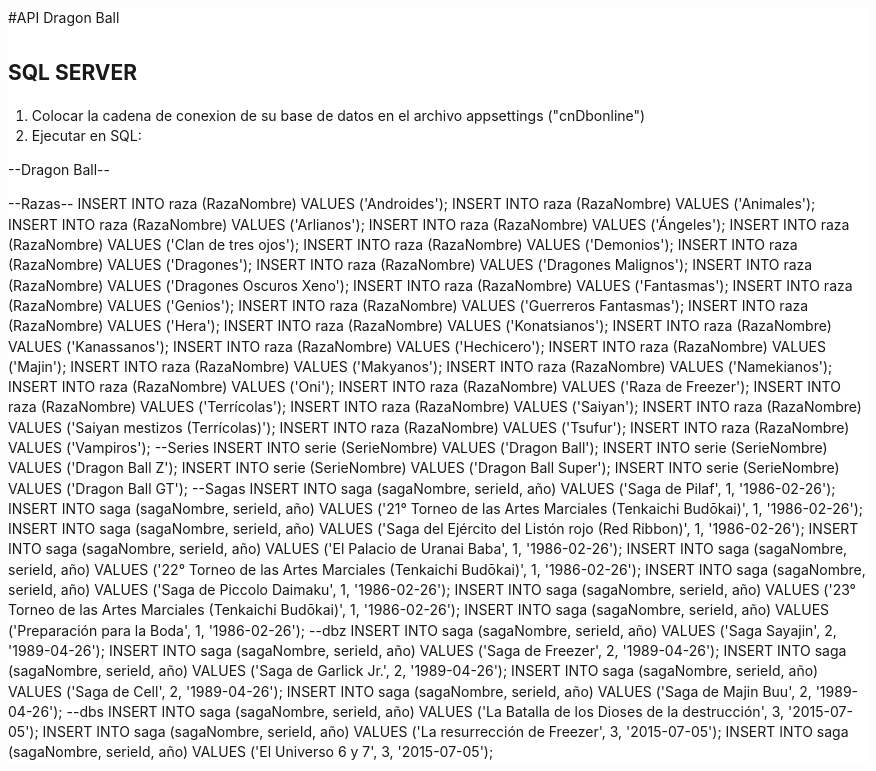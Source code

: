 #API Dragon Ball

## SQL SERVER
1) Colocar la cadena de conexion de su base de datos en el archivo appsettings ("cnDbonline")
2) Ejecutar en SQL:

--Dragon Ball--

--Razas--
INSERT INTO raza (RazaNombre) VALUES ('Androides');
INSERT INTO raza (RazaNombre) VALUES ('Animales');
INSERT INTO raza (RazaNombre) VALUES ('Arlianos');
INSERT INTO raza (RazaNombre) VALUES ('Ángeles');
INSERT INTO raza (RazaNombre) VALUES ('Clan de tres ojos');
INSERT INTO raza (RazaNombre) VALUES ('Demonios');
INSERT INTO raza (RazaNombre) VALUES ('Dragones');
INSERT INTO raza (RazaNombre) VALUES ('Dragones Malignos');
INSERT INTO raza (RazaNombre) VALUES ('Dragones Oscuros Xeno');
INSERT INTO raza (RazaNombre) VALUES ('Fantasmas');
INSERT INTO raza (RazaNombre) VALUES ('Genios');
INSERT INTO raza (RazaNombre) VALUES ('Guerreros Fantasmas');
INSERT INTO raza (RazaNombre) VALUES ('Hera');
INSERT INTO raza (RazaNombre) VALUES ('Konatsianos');
INSERT INTO raza (RazaNombre) VALUES ('Kanassanos');
INSERT INTO raza (RazaNombre) VALUES ('Hechicero');
INSERT INTO raza (RazaNombre) VALUES ('Majin');
INSERT INTO raza (RazaNombre) VALUES ('Makyanos');
INSERT INTO raza (RazaNombre) VALUES ('Namekianos');
INSERT INTO raza (RazaNombre) VALUES ('Oni');
INSERT INTO raza (RazaNombre) VALUES ('Raza de Freezer');
INSERT INTO raza (RazaNombre) VALUES ('Terrícolas');
INSERT INTO raza (RazaNombre) VALUES ('Saiyan');
INSERT INTO raza (RazaNombre) VALUES ('Saiyan mestizos (Terrícolas)');
INSERT INTO raza (RazaNombre) VALUES ('Tsufur');
INSERT INTO raza (RazaNombre) VALUES ('Vampiros');
--Series
INSERT INTO serie (SerieNombre) VALUES ('Dragon Ball');
INSERT INTO serie (SerieNombre) VALUES ('Dragon Ball Z');
INSERT INTO serie (SerieNombre) VALUES ('Dragon Ball Super');
INSERT INTO serie (SerieNombre) VALUES ('Dragon Ball GT');
--Sagas
INSERT INTO saga (sagaNombre, serieId, año) VALUES ('Saga de Pilaf', 1, '1986-02-26');
INSERT INTO saga (sagaNombre, serieId, año) VALUES ('21° Torneo de las Artes Marciales (Tenkaichi Budōkai)', 1, '1986-02-26');
INSERT INTO saga (sagaNombre, serieId, año) VALUES ('Saga del Ejército del Listón rojo (Red Ribbon)', 1, '1986-02-26');
INSERT INTO saga (sagaNombre, serieId, año) VALUES ('El Palacio de Uranai Baba', 1, '1986-02-26');
INSERT INTO saga (sagaNombre, serieId, año) VALUES ('22° Torneo de las Artes Marciales (Tenkaichi Budōkai)', 1, '1986-02-26');
INSERT INTO saga (sagaNombre, serieId, año) VALUES ('Saga de Piccolo Daimaku', 1, '1986-02-26');
INSERT INTO saga (sagaNombre, serieId, año) VALUES ('23° Torneo de las Artes Marciales (Tenkaichi Budōkai)', 1, '1986-02-26');
INSERT INTO saga (sagaNombre, serieId, año) VALUES ('Preparación para la Boda', 1, '1986-02-26');
--dbz
INSERT INTO saga (sagaNombre, serieId, año) VALUES ('Saga Sayajin', 2, '1989-04-26');
INSERT INTO saga (sagaNombre, serieId, año) VALUES ('Saga de Freezer', 2, '1989-04-26');
INSERT INTO saga (sagaNombre, serieId, año) VALUES ('Saga de Garlick Jr.', 2, '1989-04-26');
INSERT INTO saga (sagaNombre, serieId, año) VALUES ('Saga de Cell', 2, '1989-04-26');
INSERT INTO saga (sagaNombre, serieId, año) VALUES ('Saga de Majin Buu', 2, '1989-04-26');
--dbs
INSERT INTO saga (sagaNombre, serieId, año) VALUES ('La Batalla de los Dioses de la destrucción', 3, '2015-07-05');
INSERT INTO saga (sagaNombre, serieId, año) VALUES ('La resurrección de Freezer', 3, '2015-07-05');
INSERT INTO saga (sagaNombre, serieId, año) VALUES ('El Universo 6 y 7', 3, '2015-07-05');